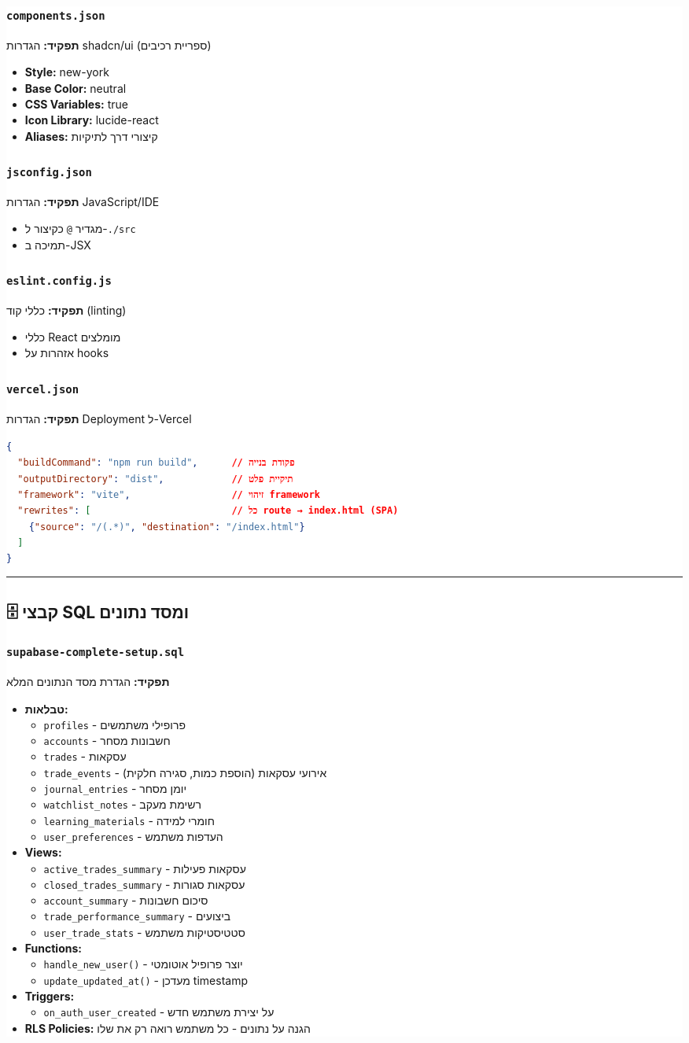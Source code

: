 ### `components.json`
**תפקיד:** הגדרות shadcn/ui (ספריית רכיבים)
- **Style:** new-york
- **Base Color:** neutral
- **CSS Variables:** true
- **Icon Library:** lucide-react
- **Aliases:** קיצורי דרך לתיקיות

### `jsconfig.json`
**תפקיד:** הגדרות JavaScript/IDE
- מגדיר `@` כקיצור ל-`./src`
- תמיכה ב-JSX

### `eslint.config.js`
**תפקיד:** כללי קוד (linting)
- כללי React מומלצים
- אזהרות על hooks

### `vercel.json`
**תפקיד:** הגדרות Deployment ל-Vercel
```json
{
  "buildCommand": "npm run build",      // פקודת בנייה
  "outputDirectory": "dist",            // תיקיית פלט
  "framework": "vite",                  // זיהוי framework
  "rewrites": [                         // כל route → index.html (SPA)
    {"source": "/(.*)", "destination": "/index.html"}
  ]
}
```

---

## 🗄️ קבצי SQL ומסד נתונים

### `supabase-complete-setup.sql`
**תפקיד:** הגדרת מסד הנתונים המלא
- **טבלאות:**
  - `profiles` - פרופילי משתמשים
  - `accounts` - חשבונות מסחר
  - `trades` - עסקאות
  - `trade_events` - אירועי עסקאות (הוספת כמות, סגירה חלקית)
  - `journal_entries` - יומן מסחר
  - `watchlist_notes` - רשימת מעקב
  - `learning_materials` - חומרי למידה
  - `user_preferences` - העדפות משתמש
- **Views:**
  - `active_trades_summary` - עסקאות פעילות
  - `closed_trades_summary` - עסקאות סגורות
  - `account_summary` - סיכום חשבונות
  - `trade_performance_summary` - ביצועים
  - `user_trade_stats` - סטטיסטיקות משתמש
- **Functions:**
  - `handle_new_user()` - יוצר פרופיל אוטומטי
  - `update_updated_at()` - מעדכן timestamp
- **Triggers:**
  - `on_auth_user_created` - על יצירת משתמש חדש
- **RLS Policies:** הגנה על נתונים - כל משתמש רואה רק את שלו

